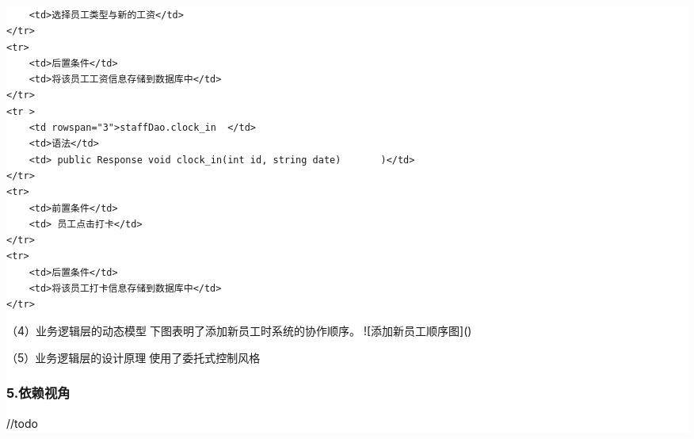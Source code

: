    	    <td>选择员工类型与新的工资</td>
   	</tr>
   	<tr>
   	    <td>后置条件</td>
   	    <td>将该员工工资信息存储到数据库中</td>
   	</tr>
	<tr >
   	    <td rowspan="3">staffDao.clock_in  </td>
   	    <td>语法</td>
   	    <td> public Response void clock_in(int id, string date)       )</td>
   	</tr>
   	<tr>
   	    <td>前置条件</td>
   	    <td> 员工点击打卡</td>
   	</tr>
   	<tr>
   	    <td>后置条件</td>
   	    <td>将该员工打卡信息存储到数据库中</td>
   	</tr>
   </table>
（4）业务逻辑层的动态模型
下图表明了添加新员工时系统的协作顺序。
![添加新员工顺序图]()

（5）业务逻辑层的设计原理
使用了委托式控制风格
### 5.依赖视角
//todo

   






